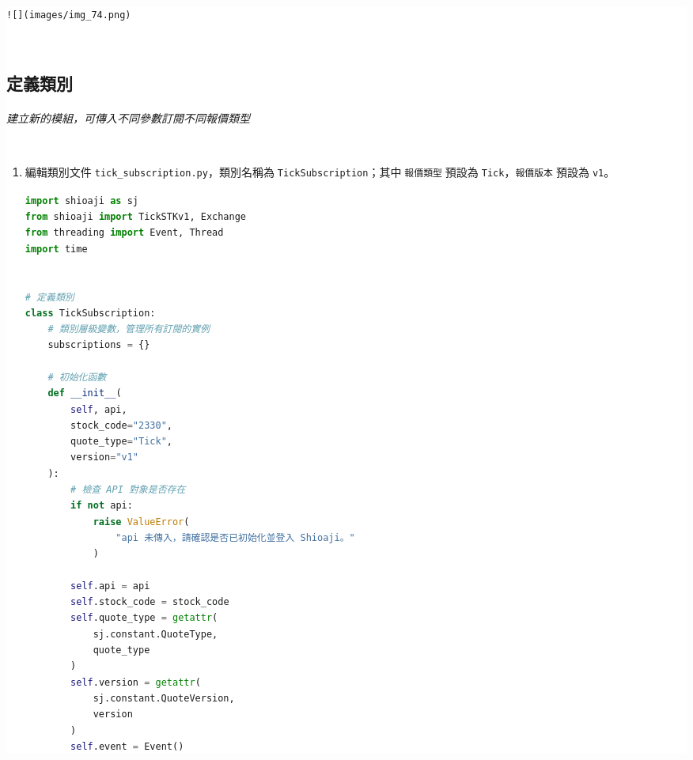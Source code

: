     ![](images/img_74.png)

<br>

## 定義類別

_建立新的模組，可傳入不同參數訂閱不同報價類型_

<br>

1. 編輯類別文件 `tick_subscription.py`，類別名稱為 `TickSubscription`；其中 `報價類型` 預設為 `Tick`，`報價版本` 預設為 `v1`。

    ```python
    import shioaji as sj
    from shioaji import TickSTKv1, Exchange
    from threading import Event, Thread
    import time


    # 定義類別
    class TickSubscription:
        # 類別層級變數，管理所有訂閱的實例
        subscriptions = {}

        # 初始化函數
        def __init__(
            self, api, 
            stock_code="2330", 
            quote_type="Tick", 
            version="v1"
        ):
            # 檢查 API 對象是否存在
            if not api:
                raise ValueError(
                    "api 未傳入，請確認是否已初始化並登入 Shioaji。"
                )

            self.api = api
            self.stock_code = stock_code
            self.quote_type = getattr(
                sj.constant.QuoteType, 
                quote_type
            )
            self.version = getattr(
                sj.constant.QuoteVersion, 
                version
            )
            self.event = Event()
